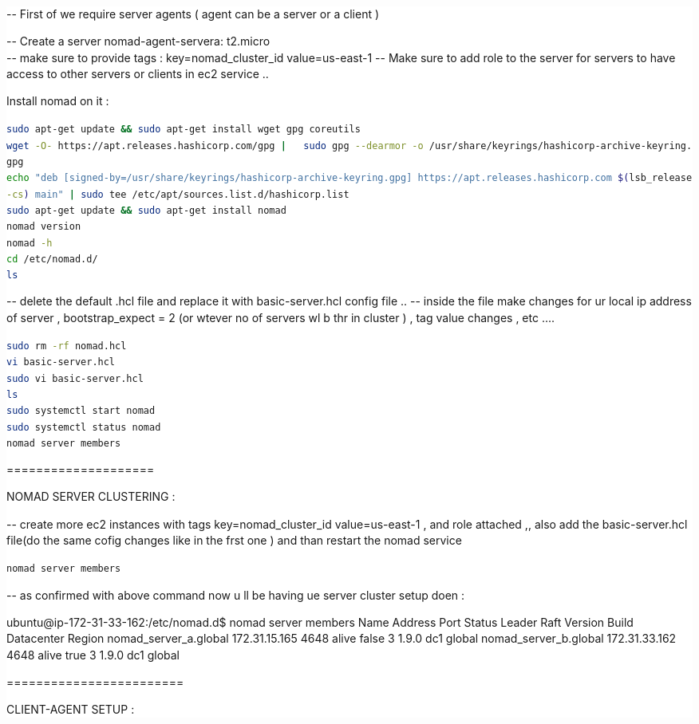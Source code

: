 -- First of we require server agents ( agent can be a server or a client )


-- Create a server nomad-agent-servera: t2.micro  
-- make sure to provide tags : 
   key=nomad_cluster_id value=us-east-1
-- Make sure to add role to the server for servers to have access to other servers or clients in ec2 service .. 

Install nomad on it :
```bash
sudo apt-get update && sudo apt-get install wget gpg coreutils
wget -O- https://apt.releases.hashicorp.com/gpg |   sudo gpg --dearmor -o /usr/share/keyrings/hashicorp-archive-keyring.gpg
echo "deb [signed-by=/usr/share/keyrings/hashicorp-archive-keyring.gpg] https://apt.releases.hashicorp.com $(lsb_release -cs) main" | sudo tee /etc/apt/sources.list.d/hashicorp.list
sudo apt-get update && sudo apt-get install nomad
nomad version
nomad -h
cd /etc/nomad.d/
ls
```
-- delete the default .hcl file and replace it with basic-server.hcl config file ..
   -- inside the file make changes for ur local ip address of server , bootstrap_expect = 2 (or wtever no of servers wl b thr in cluster ) , tag value changes , etc ....
```bash
sudo rm -rf nomad.hcl
vi basic-server.hcl
sudo vi basic-server.hcl
ls
sudo systemctl start nomad 
sudo systemctl status nomad 
nomad server members 
```
====================

NOMAD SERVER CLUSTERING :

-- create more ec2 instances with tags key=nomad_cluster_id value=us-east-1 , and role attached ,, also add the basic-server.hcl file(do the same cofig changes like in the frst one ) 
      and than restart the nomad service 
```bash    
nomad server members
```
-- as confirmed with above command now u ll be having ue server cluster setup doen :

ubuntu@ip-172-31-33-162:/etc/nomad.d$ nomad server members
Name                   Address        Port  Status  Leader  Raft Version  Build  Datacenter  Region
nomad_server_a.global  172.31.15.165  4648  alive   false   3             1.9.0  dc1         global
nomad_server_b.global  172.31.33.162  4648  alive   true    3             1.9.0  dc1         global
      

========================

CLIENT-AGENT SETUP :

